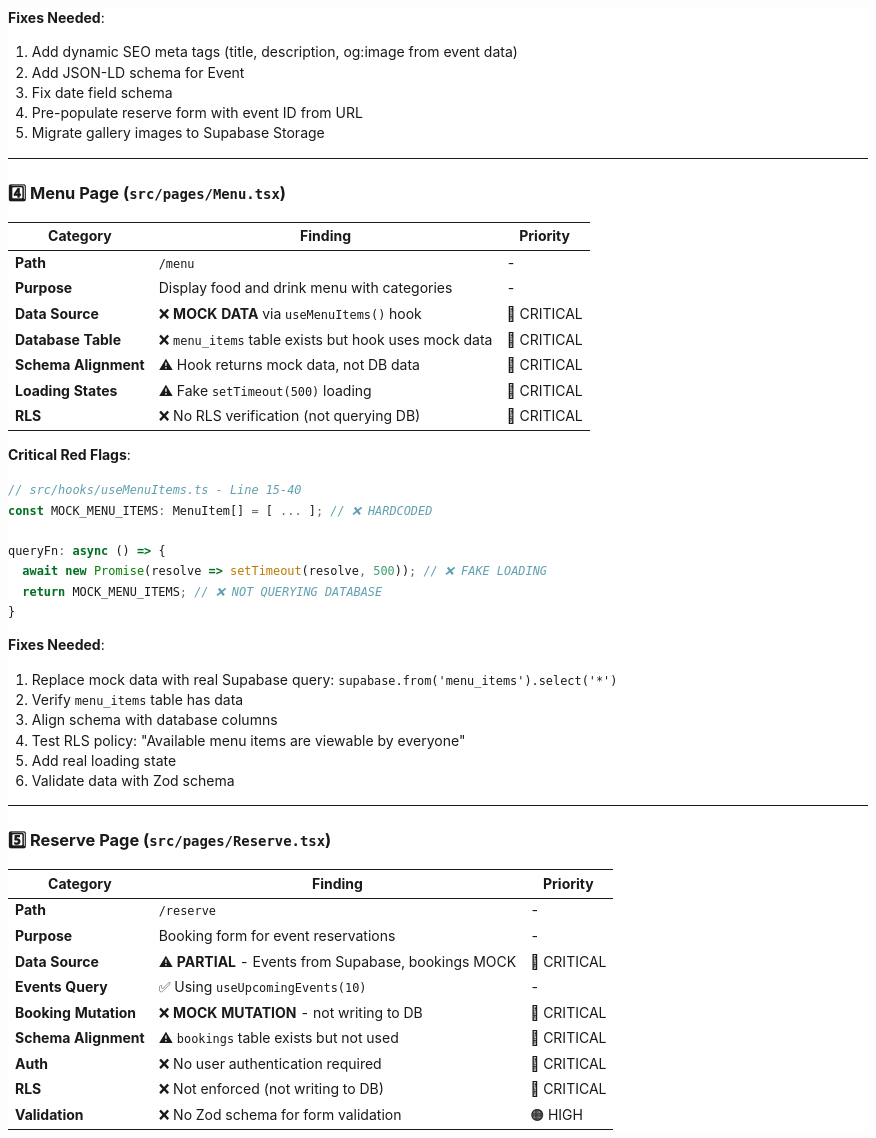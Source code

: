 **Fixes Needed**:
1. Add dynamic SEO meta tags (title, description, og:image from event data)
2. Add JSON-LD schema for Event
3. Fix date field schema
4. Pre-populate reserve form with event ID from URL
5. Migrate gallery images to Supabase Storage

---

### 4️⃣ **Menu Page** (`src/pages/Menu.tsx`)

| Category | Finding | Priority |
|----------|---------|----------|
| **Path** | `/menu` | - |
| **Purpose** | Display food and drink menu with categories | - |
| **Data Source** | ❌ **MOCK DATA** via `useMenuItems()` hook | 🔴 CRITICAL |
| **Database Table** | ❌ `menu_items` table exists but hook uses mock data | 🔴 CRITICAL |
| **Schema Alignment** | ⚠️ Hook returns mock data, not DB data | 🔴 CRITICAL |
| **Loading States** | ⚠️ Fake `setTimeout(500)` loading | 🔴 CRITICAL |
| **RLS** | ❌ No RLS verification (not querying DB) | 🔴 CRITICAL |

**Critical Red Flags**:
```typescript
// src/hooks/useMenuItems.ts - Line 15-40
const MOCK_MENU_ITEMS: MenuItem[] = [ ... ]; // ❌ HARDCODED

queryFn: async () => {
  await new Promise(resolve => setTimeout(resolve, 500)); // ❌ FAKE LOADING
  return MOCK_MENU_ITEMS; // ❌ NOT QUERYING DATABASE
}
```

**Fixes Needed**:
1. Replace mock data with real Supabase query: `supabase.from('menu_items').select('*')`
2. Verify `menu_items` table has data
3. Align schema with database columns
4. Test RLS policy: "Available menu items are viewable by everyone"
5. Add real loading state
6. Validate data with Zod schema

---

### 5️⃣ **Reserve Page** (`src/pages/Reserve.tsx`)

| Category | Finding | Priority |
|----------|---------|----------|
| **Path** | `/reserve` | - |
| **Purpose** | Booking form for event reservations | - |
| **Data Source** | ⚠️ **PARTIAL** - Events from Supabase, bookings MOCK | 🔴 CRITICAL |
| **Events Query** | ✅ Using `useUpcomingEvents(10)` | - |
| **Booking Mutation** | ❌ **MOCK MUTATION** - not writing to DB | 🔴 CRITICAL |
| **Schema Alignment** | ⚠️ `bookings` table exists but not used | 🔴 CRITICAL |
| **Auth** | ❌ No user authentication required | 🔴 CRITICAL |
| **RLS** | ❌ Not enforced (not writing to DB) | 🔴 CRITICAL |
| **Validation** | ❌ No Zod schema for form validation | 🟠 HIGH |